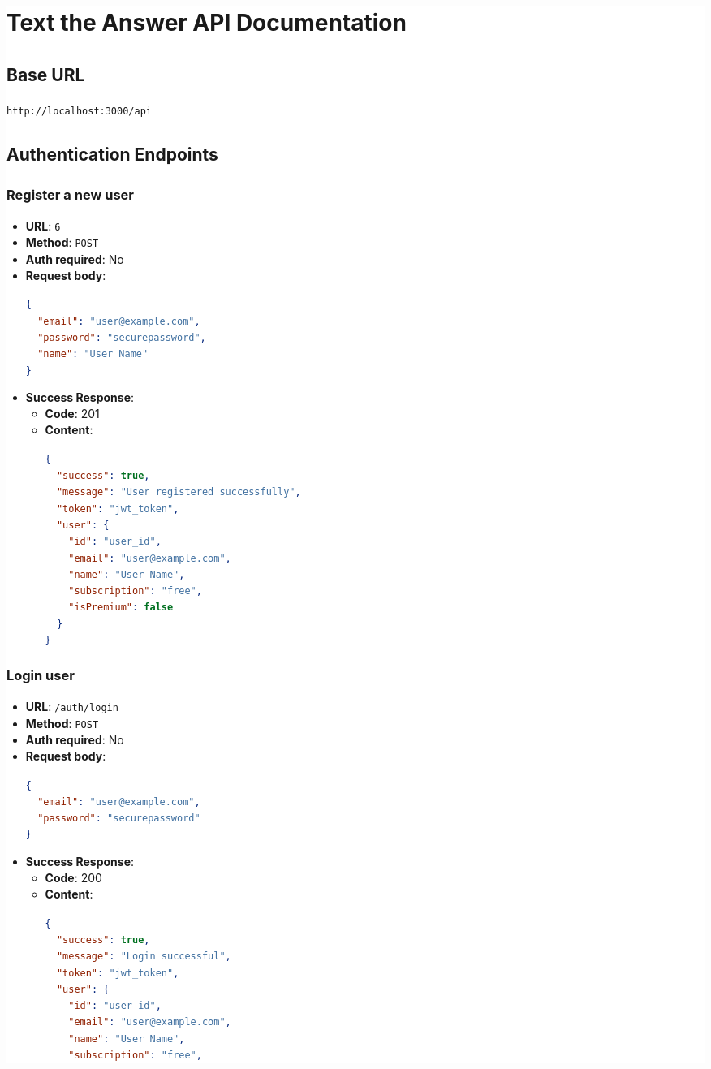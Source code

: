 # Text the Answer API Documentation

## Base URL
`http://localhost:3000/api`

## Authentication Endpoints

### Register a new user
- **URL**: `6`
- **Method**: `POST`
- **Auth required**: No
- **Request body**:
  ```json
  {
    "email": "user@example.com",
    "password": "securepassword",
    "name": "User Name"
  }
  ```
- **Success Response**: 
  - **Code**: 201
  - **Content**: 
    ```json
    {
      "success": true,
      "message": "User registered successfully",
      "token": "jwt_token",
      "user": {
        "id": "user_id",
        "email": "user@example.com",
        "name": "User Name",
        "subscription": "free",
        "isPremium": false
      }
    }
    ```

### Login user
- **URL**: `/auth/login`
- **Method**: `POST`
- **Auth required**: No
- **Request body**:
  ```json
  {
    "email": "user@example.com",
    "password": "securepassword"
  }
  ```
- **Success Response**: 
  - **Code**: 200
  - **Content**: 
    ```json
    {
      "success": true,
      "message": "Login successful",
      "token": "jwt_token",
      "user": {
        "id": "user_id",
        "email": "user@example.com",
        "name": "User Name",
        "subscription": "free",